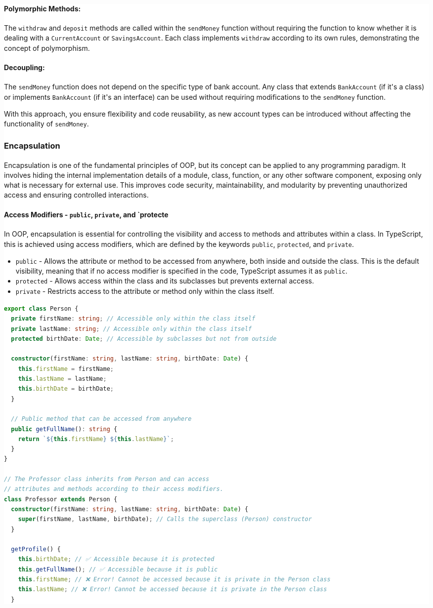 #### Polymorphic Methods:

The `withdraw` and `deposit` methods are called within the `sendMoney` function without requiring the function to know whether it is dealing with a `CurrentAccount` or `SavingsAccount`. Each class implements `withdraw` according to its own rules, demonstrating the concept of polymorphism.

#### Decoupling:

The `sendMoney` function does not depend on the specific type of bank account. Any class that extends `BankAccount` (if it's a class) or implements `BankAccount` (if it's an interface) can be used without requiring modifications to the `sendMoney` function.

With this approach, you ensure flexibility and code reusability, as new account types can be introduced without affecting the functionality of `sendMoney`.

### Encapsulation

Encapsulation is one of the fundamental principles of OOP, but its concept can be applied to any programming paradigm. It involves hiding the internal implementation details of a module, class, function, or any other software component, exposing only what is necessary for external use. This improves code security, maintainability, and modularity by preventing unauthorized access and ensuring controlled interactions.

#### Access Modifiers - `public`, `private`, and `protecte

In OOP, encapsulation is essential for controlling the visibility and access to methods and attributes within a class. In TypeScript, this is achieved using access modifiers, which are defined by the keywords `public`, `protected`, and `private`.

- `public` - Allows the attribute or method to be accessed from anywhere, both inside and outside the class. This is the default visibility, meaning that if no access modifier is specified in the code, TypeScript assumes it as `public`.
- `protected` - Allows access within the class and its subclasses but prevents external access.
- `private` - Restricts access to the attribute or method only within the class itself.

```ts :collapsed-lines
export class Person {
  private firstName: string; // Accessible only within the class itself
  private lastName: string; // Accessible only within the class itself
  protected birthDate: Date; // Accessible by subclasses but not from outside

  constructor(firstName: string, lastName: string, birthDate: Date) {
    this.firstName = firstName;
    this.lastName = lastName;
    this.birthDate = birthDate;
  }

  // Public method that can be accessed from anywhere
  public getFullName(): string {
    return `${this.firstName} ${this.lastName}`;
  }
}

// The Professor class inherits from Person and can access
// attributes and methods according to their access modifiers.
class Professor extends Person {
  constructor(firstName: string, lastName: string, birthDate: Date) {
    super(firstName, lastName, birthDate); // Calls the superclass (Person) constructor
  }

  getProfile() {
    this.birthDate; // ✅ Accessible because it is protected
    this.getFullName(); // ✅ Accessible because it is public
    this.firstName; // ❌ Error! Cannot be accessed because it is private in the Person class
    this.lastName; // ❌ Error! Cannot be accessed because it is private in the Person class
  }
```